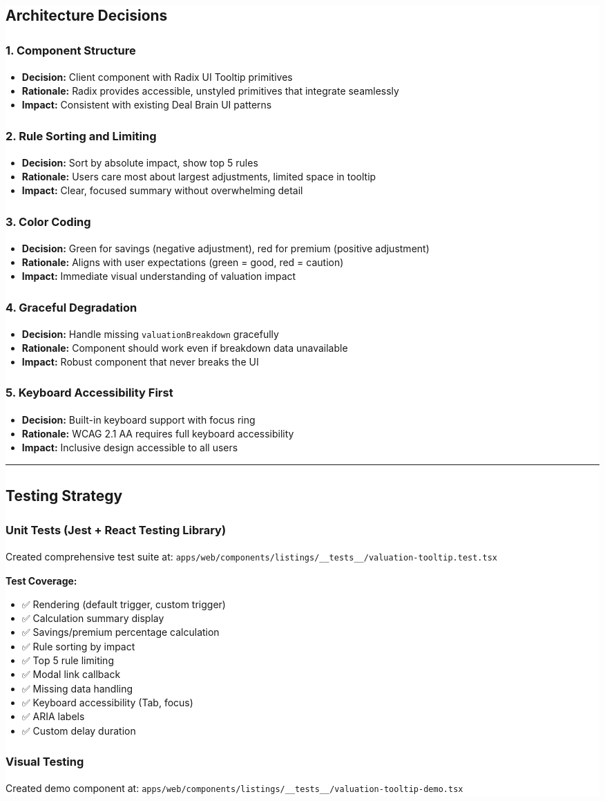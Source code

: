 
## Architecture Decisions

### 1. Component Structure
- **Decision:** Client component with Radix UI Tooltip primitives
- **Rationale:** Radix provides accessible, unstyled primitives that integrate seamlessly
- **Impact:** Consistent with existing Deal Brain UI patterns

### 2. Rule Sorting and Limiting
- **Decision:** Sort by absolute impact, show top 5 rules
- **Rationale:** Users care most about largest adjustments, limited space in tooltip
- **Impact:** Clear, focused summary without overwhelming detail

### 3. Color Coding
- **Decision:** Green for savings (negative adjustment), red for premium (positive adjustment)
- **Rationale:** Aligns with user expectations (green = good, red = caution)
- **Impact:** Immediate visual understanding of valuation impact

### 4. Graceful Degradation
- **Decision:** Handle missing `valuationBreakdown` gracefully
- **Rationale:** Component should work even if breakdown data unavailable
- **Impact:** Robust component that never breaks the UI

### 5. Keyboard Accessibility First
- **Decision:** Built-in keyboard support with focus ring
- **Rationale:** WCAG 2.1 AA requires full keyboard accessibility
- **Impact:** Inclusive design accessible to all users

---

## Testing Strategy

### Unit Tests (Jest + React Testing Library)
Created comprehensive test suite at:
`apps/web/components/listings/__tests__/valuation-tooltip.test.tsx`

**Test Coverage:**
- ✅ Rendering (default trigger, custom trigger)
- ✅ Calculation summary display
- ✅ Savings/premium percentage calculation
- ✅ Rule sorting by impact
- ✅ Top 5 rule limiting
- ✅ Modal link callback
- ✅ Missing data handling
- ✅ Keyboard accessibility (Tab, focus)
- ✅ ARIA labels
- ✅ Custom delay duration

### Visual Testing
Created demo component at:
`apps/web/components/listings/__tests__/valuation-tooltip-demo.tsx`
